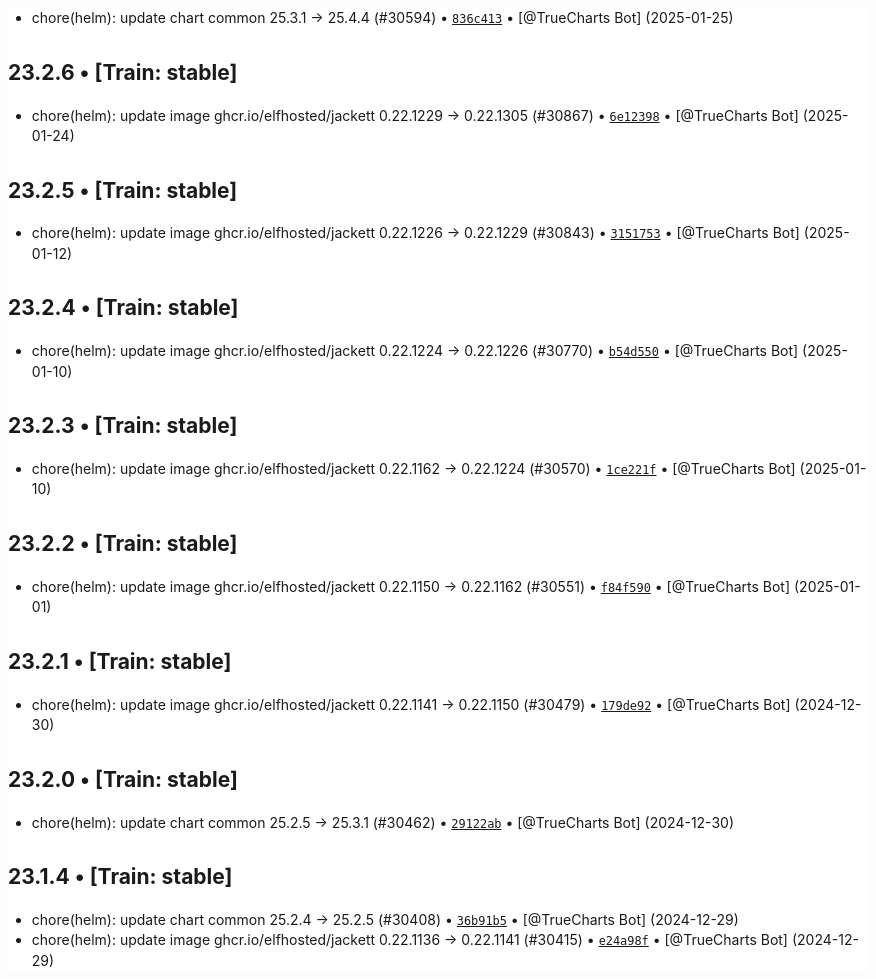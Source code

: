 - chore(helm): update chart common 25.3.1 → 25.4.4 (#30594) • [`836c413`](https://github.com/trueforge-org/truecharts/commit/836c4134f2b7a2653d63e3fbe669356839609f05) • [@TrueCharts Bot] (2025-01-25)

## 23.2.6 • [Train: stable]

- chore(helm): update image ghcr.io/elfhosted/jackett 0.22.1229 → 0.22.1305 (#30867) • [`6e12398`](https://github.com/trueforge-org/truecharts/commit/6e1239843a8c730926a12473032d7ff998256824) • [@TrueCharts Bot] (2025-01-24)

## 23.2.5 • [Train: stable]

- chore(helm): update image ghcr.io/elfhosted/jackett 0.22.1226 → 0.22.1229 (#30843) • [`3151753`](https://github.com/trueforge-org/truecharts/commit/31517533115f1c65c56b96056abd33235c8b7bf8) • [@TrueCharts Bot] (2025-01-12)

## 23.2.4 • [Train: stable]

- chore(helm): update image ghcr.io/elfhosted/jackett 0.22.1224 → 0.22.1226 (#30770) • [`b54d550`](https://github.com/trueforge-org/truecharts/commit/b54d55087c41cd2cdc30060c3b6f68ba46a87df0) • [@TrueCharts Bot] (2025-01-10)

## 23.2.3 • [Train: stable]

- chore(helm): update image ghcr.io/elfhosted/jackett 0.22.1162 → 0.22.1224 (#30570) • [`1ce221f`](https://github.com/trueforge-org/truecharts/commit/1ce221ff2b8fa1cfb80ec3dc1474c708846a814e) • [@TrueCharts Bot] (2025-01-10)

## 23.2.2 • [Train: stable]

- chore(helm): update image ghcr.io/elfhosted/jackett 0.22.1150 → 0.22.1162 (#30551) • [`f84f590`](https://github.com/trueforge-org/truecharts/commit/f84f5903189f03d15f4e7830ff5f4377c82235ee) • [@TrueCharts Bot] (2025-01-01)

## 23.2.1 • [Train: stable]

- chore(helm): update image ghcr.io/elfhosted/jackett 0.22.1141 → 0.22.1150 (#30479) • [`179de92`](https://github.com/trueforge-org/truecharts/commit/179de92db3948c2a804687d2f3d8361f8dcb6b47) • [@TrueCharts Bot] (2024-12-30)

## 23.2.0 • [Train: stable]

- chore(helm): update chart common 25.2.5 → 25.3.1 (#30462) • [`29122ab`](https://github.com/trueforge-org/truecharts/commit/29122ab3d03083f6562bc9a274040618765c3037) • [@TrueCharts Bot] (2024-12-30)

## 23.1.4 • [Train: stable]

- chore(helm): update chart common 25.2.4 → 25.2.5 (#30408) • [`36b91b5`](https://github.com/trueforge-org/truecharts/commit/36b91b5aa43af48f6e5ddd24b236be22ba96fcb0) • [@TrueCharts Bot] (2024-12-29)
- chore(helm): update image ghcr.io/elfhosted/jackett 0.22.1136 → 0.22.1141 (#30415) • [`e24a98f`](https://github.com/trueforge-org/truecharts/commit/e24a98ffdb7ebad1eae0736398e6451133c153f1) • [@TrueCharts Bot] (2024-12-29)
